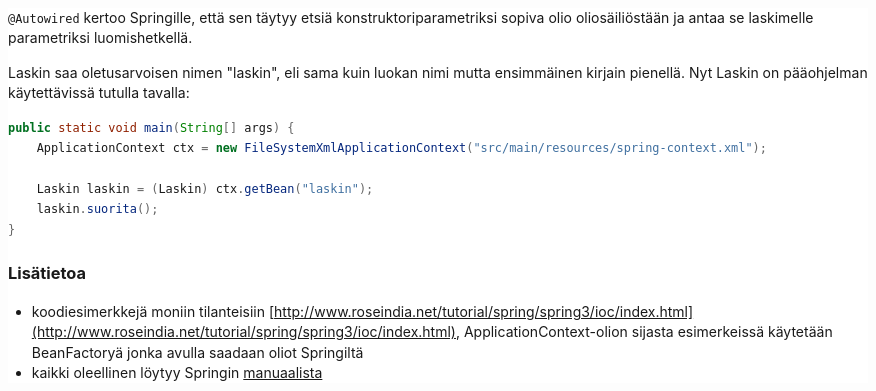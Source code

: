 <code>@Autowired</code> kertoo Springille, että sen täytyy etsiä konstruktoriparametriksi sopiva olio oliosäiliöstään ja antaa se laskimelle parametriksi luomishetkellä.

Laskin saa oletusarvoisen nimen "laskin", eli sama kuin luokan nimi mutta ensimmäinen kirjain pienellä. Nyt Laskin on pääohjelman käytettävissä tutulla tavalla:

``` java
public static void main(String[] args) {
    ApplicationContext ctx = new FileSystemXmlApplicationContext("src/main/resources/spring-context.xml");
 
    Laskin laskin = (Laskin) ctx.getBean("laskin");
    laskin.suorita();
}
```

### Lisätietoa

* koodiesimerkkejä moniin tilanteisiin [http://www.roseindia.net/tutorial/spring/spring3/ioc/index.html](http://www.roseindia.net/tutorial/spring/spring3/ioc/index.html), ApplicationContext-olion sijasta esimerkeissä käytetään BeanFactoryä jonka avulla saadaan oliot Springiltä
* kaikki oleellinen löytyy Springin [manuaalista](http://static.springsource.org/spring/docs/3.2.1.RELEASE/spring-framework-reference/)


